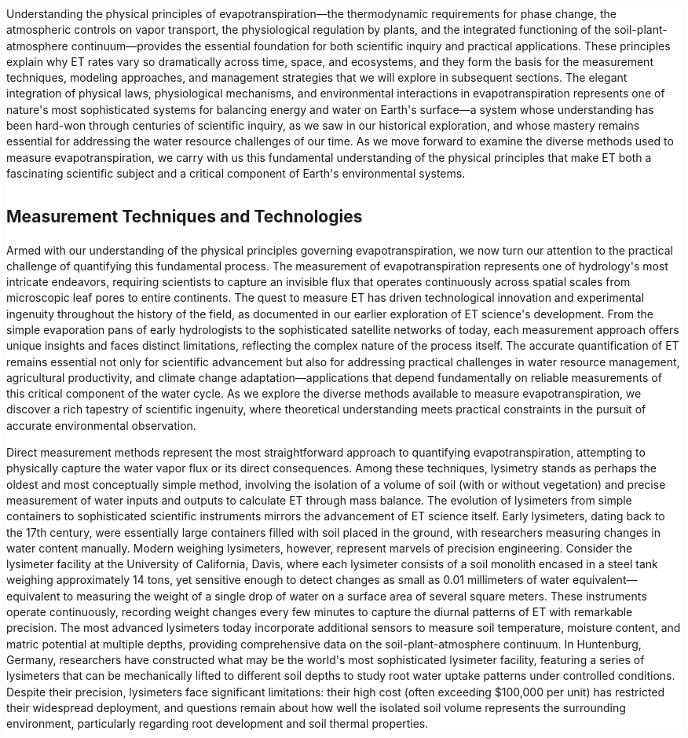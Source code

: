 Understanding the physical principles of evapotranspiration—the thermodynamic requirements for phase change, the atmospheric controls on vapor transport, the physiological regulation by plants, and the integrated functioning of the soil-plant-atmosphere continuum—provides the essential foundation for both scientific inquiry and practical applications. These principles explain why ET rates vary so dramatically across time, space, and ecosystems, and they form the basis for the measurement techniques, modeling approaches, and management strategies that we will explore in subsequent sections. The elegant integration of physical laws, physiological mechanisms, and environmental interactions in evapotranspiration represents one of nature's most sophisticated systems for balancing energy and water on Earth's surface—a system whose understanding has been hard-won through centuries of scientific inquiry, as we saw in our historical exploration, and whose mastery remains essential for addressing the water resource challenges of our time. As we move forward to examine the diverse methods used to measure evapotranspiration, we carry with us this fundamental understanding of the physical principles that make ET both a fascinating scientific subject and a critical component of Earth's environmental systems.

## Measurement Techniques and Technologies

Armed with our understanding of the physical principles governing evapotranspiration, we now turn our attention to the practical challenge of quantifying this fundamental process. The measurement of evapotranspiration represents one of hydrology's most intricate endeavors, requiring scientists to capture an invisible flux that operates continuously across spatial scales from microscopic leaf pores to entire continents. The quest to measure ET has driven technological innovation and experimental ingenuity throughout the history of the field, as documented in our earlier exploration of ET science's development. From the simple evaporation pans of early hydrologists to the sophisticated satellite networks of today, each measurement approach offers unique insights and faces distinct limitations, reflecting the complex nature of the process itself. The accurate quantification of ET remains essential not only for scientific advancement but also for addressing practical challenges in water resource management, agricultural productivity, and climate change adaptation—applications that depend fundamentally on reliable measurements of this critical component of the water cycle. As we explore the diverse methods available to measure evapotranspiration, we discover a rich tapestry of scientific ingenuity, where theoretical understanding meets practical constraints in the pursuit of accurate environmental observation.

Direct measurement methods represent the most straightforward approach to quantifying evapotranspiration, attempting to physically capture the water vapor flux or its direct consequences. Among these techniques, lysimetry stands as perhaps the oldest and most conceptually simple method, involving the isolation of a volume of soil (with or without vegetation) and precise measurement of water inputs and outputs to calculate ET through mass balance. The evolution of lysimeters from simple containers to sophisticated scientific instruments mirrors the advancement of ET science itself. Early lysimeters, dating back to the 17th century, were essentially large containers filled with soil placed in the ground, with researchers measuring changes in water content manually. Modern weighing lysimeters, however, represent marvels of precision engineering. Consider the lysimeter facility at the University of California, Davis, where each lysimeter consists of a soil monolith encased in a steel tank weighing approximately 14 tons, yet sensitive enough to detect changes as small as 0.01 millimeters of water equivalent—equivalent to measuring the weight of a single drop of water on a surface area of several square meters. These instruments operate continuously, recording weight changes every few minutes to capture the diurnal patterns of ET with remarkable precision. The most advanced lysimeters today incorporate additional sensors to measure soil temperature, moisture content, and matric potential at multiple depths, providing comprehensive data on the soil-plant-atmosphere continuum. In Huntenburg, Germany, researchers have constructed what may be the world's most sophisticated lysimeter facility, featuring a series of lysimeters that can be mechanically lifted to different soil depths to study root water uptake patterns under controlled conditions. Despite their precision, lysimeters face significant limitations: their high cost (often exceeding $100,000 per unit) has restricted their widespread deployment, and questions remain about how well the isolated soil volume represents the surrounding environment, particularly regarding root development and soil thermal properties.
